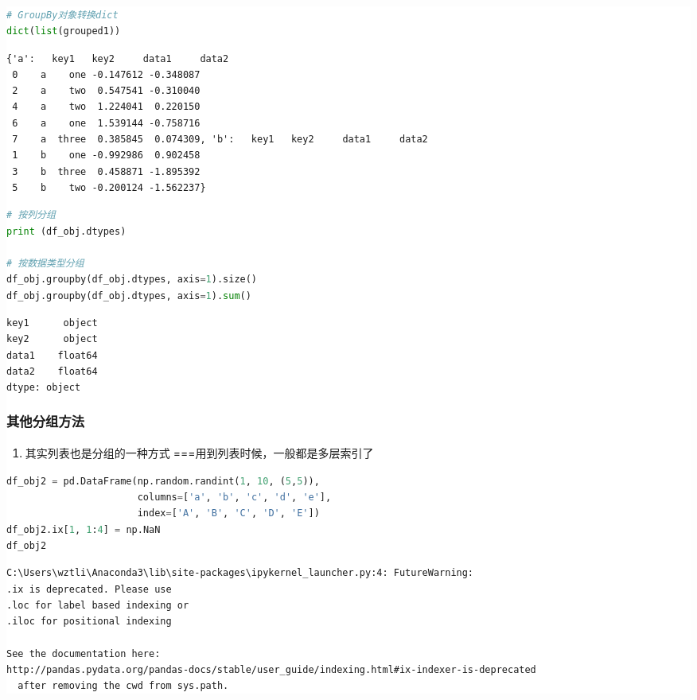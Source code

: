 ```python
# GroupBy对象转换dict
dict(list(grouped1))
```

```
{'a':   key1   key2     data1     data2
 0    a    one -0.147612 -0.348087
 2    a    two  0.547541 -0.310040
 4    a    two  1.224041  0.220150
 6    a    one  1.539144 -0.758716
 7    a  three  0.385845  0.074309, 'b':   key1   key2     data1     data2
 1    b    one -0.992986  0.902458
 3    b  three  0.458871 -1.895392
 5    b    two -0.200124 -1.562237}
```

```python
# 按列分组
print (df_obj.dtypes)

# 按数据类型分组
df_obj.groupby(df_obj.dtypes, axis=1).size()
df_obj.groupby(df_obj.dtypes, axis=1).sum()
```

```
key1      object
key2      object
data1    float64
data2    float64
dtype: object
```

### 其他分组方法

1. 其实列表也是分组的一种方式
   ===用到列表时候，一般都是多层索引了

```python
df_obj2 = pd.DataFrame(np.random.randint(1, 10, (5,5)),
                       columns=['a', 'b', 'c', 'd', 'e'],
                       index=['A', 'B', 'C', 'D', 'E'])
df_obj2.ix[1, 1:4] = np.NaN
df_obj2
```

```
C:\Users\wztli\Anaconda3\lib\site-packages\ipykernel_launcher.py:4: FutureWarning:
.ix is deprecated. Please use
.loc for label based indexing or
.iloc for positional indexing

See the documentation here:
http://pandas.pydata.org/pandas-docs/stable/user_guide/indexing.html#ix-indexer-is-deprecated
  after removing the cwd from sys.path.
```
